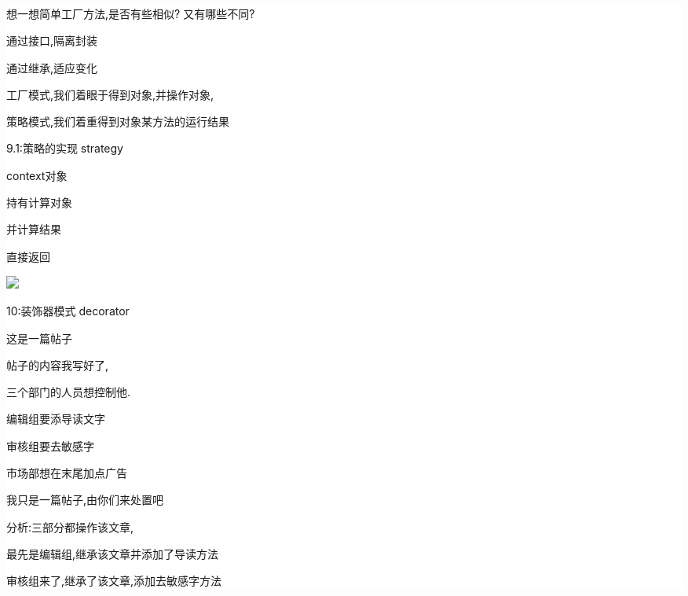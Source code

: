 

想一想简单工厂方法,是否有些相似? 又有哪些不同?



通过接口,隔离封装

通过继承,适应变化



工厂模式,我们着眼于得到对象,并操作对象,

策略模式,我们着重得到对象某方法的运行结果





9.1:策略的实现 strategy



context对象

持有计算对象

并计算结果

直接返回





![](https://gitee.com/hxc8/images7/raw/master/img/202407190030632.jpg)





10:装饰器模式 decorator





这是一篇帖子



帖子的内容我写好了, 

三个部门的人员想控制他.

编辑组要添导读文字

审核组要去敏感字

市场部想在末尾加点广告

我只是一篇帖子,由你们来处置吧





分析:三部分都操作该文章,

最先是编辑组,继承该文章并添加了导读方法

审核组来了,继承了该文章,添加去敏感字方法
